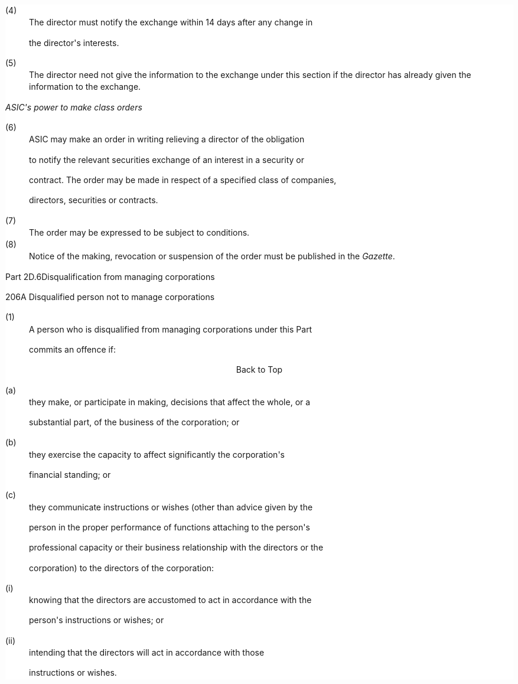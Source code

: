 <dt>(4)</dt><dd>The director must notify the exchange within 14 days after any change in

the director's interests.</dd> <dt>(5)</dt><dd>The director need not give the information to the exchange under this section if the director has already given the information to the exchange. </dd> </dl>

_ASIC&apos;s power to make class orders_

<dl compact="">

<dt>(6)</dt><dd>ASIC may make an order in writing relieving a director of the obligation

to notify the relevant securities exchange of an interest in a security or

contract. The order may be made in respect of a specified class of companies,

directors, securities or contracts.</dd> <dt>(7)</dt><dd>The order may be expressed to be subject to conditions.</dd> <dt>(8)</dt><dd>Notice of the making, revocation or suspension of the order must be published in the _Gazette_. </dd> </dl>

Part 2D.6&#151;Disqualification from managing corporations

206A  Disqualified person not to manage corporations

<dl compact="">

<dt>(1)</dt><dd>A person who is disqualified from managing corporations under this Part

commits an offence if:

</dd> </dl>

<center>Back to Top</center>

<dl compact=""><dl compact=""><dl compact="">

<dt>(a)</dt><dd>they make, or participate in making, decisions that affect the whole, or a

substantial part, of the business of the corporation; or</dd>

<dt>(b)</dt><dd>they exercise the capacity to affect significantly the corporation's

financial standing; or</dd>

<dt>(c)</dt><dd>they communicate instructions or wishes (other than advice given by the

person in the proper performance of functions attaching to the person's

professional capacity or their business relationship with the directors or the

corporation) to the directors of the corporation:

</dd>

</dl></dl></dl>

<dl compact=""><dl compact=""><dl compact=""><dl compact="">

<dt>(i)</dt><dd>knowing that the directors are accustomed to act in accordance with the

person's instructions or wishes; or</dd>

<dt>(ii)</dt><dd>intending that the directors will act in accordance with those

instructions or wishes.
